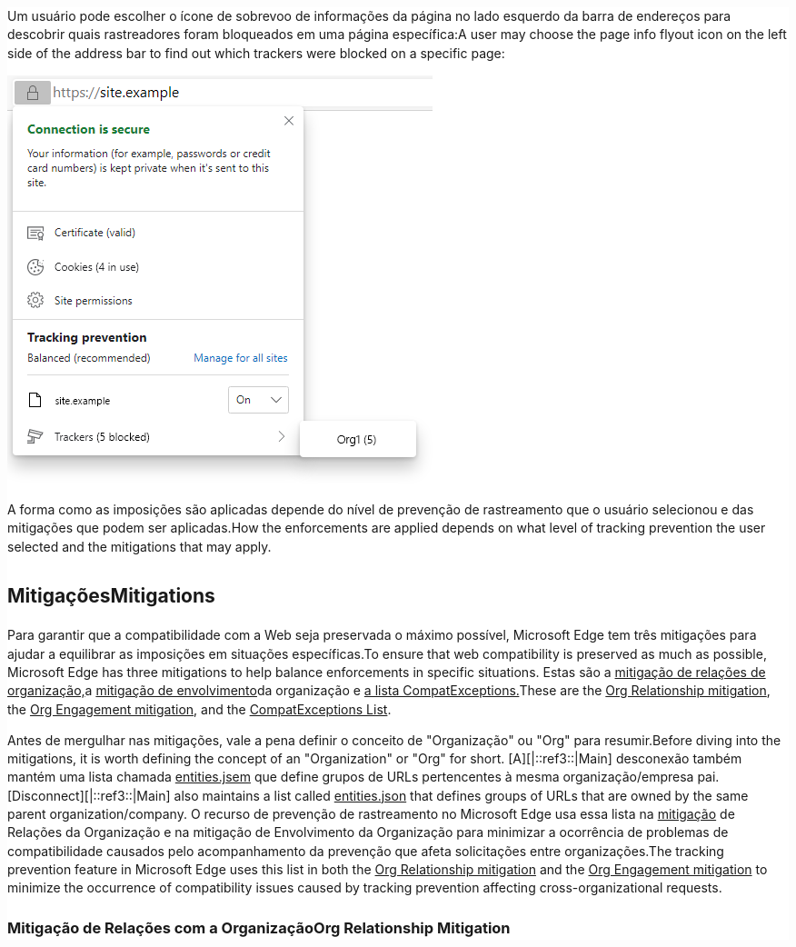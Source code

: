<span data-ttu-id="eaad6-137">Um usuário pode escolher o ícone de sobrevoo de informações da página no lado esquerdo da barra de endereços para descobrir quais rastreadores foram bloqueados em uma página específica:</span><span class="sxs-lookup"><span data-stu-id="eaad6-137">A user may choose the page info flyout icon on the left side of the address bar to find out which trackers were blocked on a specific page:</span></span> 

![Rastreadores bloqueados no flyout de informações da página][ImageBlockedTrackersPageInfoFlyout]  

<span data-ttu-id="eaad6-139">A forma como as imposições são aplicadas depende do nível de prevenção de rastreamento que o usuário selecionou e das mitigações que podem ser aplicadas.</span><span class="sxs-lookup"><span data-stu-id="eaad6-139">How the enforcements are applied depends on what level of tracking prevention the user selected and the mitigations that may apply.</span></span>  

## <a name="mitigations"></a><span data-ttu-id="eaad6-140">Mitigações</span><span class="sxs-lookup"><span data-stu-id="eaad6-140">Mitigations</span></span>  

<span data-ttu-id="eaad6-141">Para garantir que a compatibilidade com a Web seja preservada o máximo possível, Microsoft Edge tem três mitigações para ajudar a equilibrar as imposições em situações específicas.</span><span class="sxs-lookup"><span data-stu-id="eaad6-141">To ensure that web compatibility is preserved as much as possible, Microsoft Edge has three mitigations to help balance enforcements in specific situations.</span></span>  <span data-ttu-id="eaad6-142">Estas são a [mitigação de relações de organização,](#org-relationship-mitigation)a [mitigação de envolvimento](#org-engagement-mitigation)da organização e [a lista CompatExceptions.](#the-compatexceptions-list)</span><span class="sxs-lookup"><span data-stu-id="eaad6-142">These are the [Org Relationship mitigation](#org-relationship-mitigation), the [Org Engagement mitigation](#org-engagement-mitigation), and the [CompatExceptions List](#the-compatexceptions-list).</span></span>  

<span data-ttu-id="eaad6-143">Antes de mergulhar nas mitigações, vale a pena definir o conceito de "Organização" ou "Org" para resumir.</span><span class="sxs-lookup"><span data-stu-id="eaad6-143">Before diving into the mitigations, it is worth defining the concept of an "Organization" or "Org" for short.</span></span>  <span data-ttu-id="eaad6-144">[A][|::ref3::|Main] desconexão também mantém uma lista chamada [entities.jsem][GitHubDisconnectMeTrackingProtectionEntitiesJson] que define grupos de URLs pertencentes à mesma organização/empresa pai.</span><span class="sxs-lookup"><span data-stu-id="eaad6-144">[Disconnect][|::ref3::|Main] also maintains a list called [entities.json][GitHubDisconnectMeTrackingProtectionEntitiesJson] that defines groups of URLs that are owned by the same parent organization/company.</span></span>  <span data-ttu-id="eaad6-145">O recurso de prevenção de rastreamento no Microsoft Edge usa essa [](#org-engagement-mitigation) lista na [mitigação](#org-relationship-mitigation) de Relações da Organização e na mitigação de Envolvimento da Organização para minimizar a ocorrência de problemas de compatibilidade causados pelo acompanhamento da prevenção que afeta solicitações entre organizações.</span><span class="sxs-lookup"><span data-stu-id="eaad6-145">The tracking prevention feature in Microsoft Edge uses this list in both the [Org Relationship mitigation](#org-relationship-mitigation) and the [Org Engagement mitigation](#org-engagement-mitigation) to minimize the occurrence of compatibility issues caused by tracking prevention affecting cross-organizational requests.</span></span>  

### <a name="org-relationship-mitigation"></a><span data-ttu-id="eaad6-146">Mitigação de Relações com a Organização</span><span class="sxs-lookup"><span data-stu-id="eaad6-146">Org Relationship Mitigation</span></span>  


[ImageThreeSettingsTrackingPrevention]: ./media/tracking-prevention-settings.png  
[ImageBlockedTrackersPageInfoFlyout]: ./media/page-info-flyout.png  
[MicrosoftEdgeBrowserPrivacyPromise]: https://microsoftedgewelcome.microsoft.com/privacy "Privacidade - Microsoft Edge"  
[ChromiumDesignDocsSiteEngagement]: https://www.chromium.org/developers/design-documents/site-engagement "Envolvimento do site - Os Chromium projetos"  
[DisconnectMain]: https://disconnect.me "Desconectar"  
[GitHubDisconnectMeTrackingProtection]: https://github.com/disconnectme/disconnect-tracking-protection "disconnectme/disconnect-tracking-protection | Github"  
[GitHubDisconnectTrackingProtectionCategories]: https://github.com/disconnectme/disconnect-tracking-protection/blob/master/services.json "services.json - disconnectme/disconnect-tracking-protection | Github"  
[GitHubDisconnectMeTrackingProtectionEntitiesJson]: https://github.com/disconnectme/disconnect-tracking-protection/blob/master/entities.json "entities.json - disconnectme/disconnect-tracking-protection | Github"  
[GitHubMsExplainersStorageAccessApi]: https://github.com/MicrosoftEdge/MSEdgeExplainers/blob/master/StorageAccessAPI/explainer.md "Armazenamento Explicador de API do Access - MSEdgeExplainers/StorageAccessAPI | GitHub"